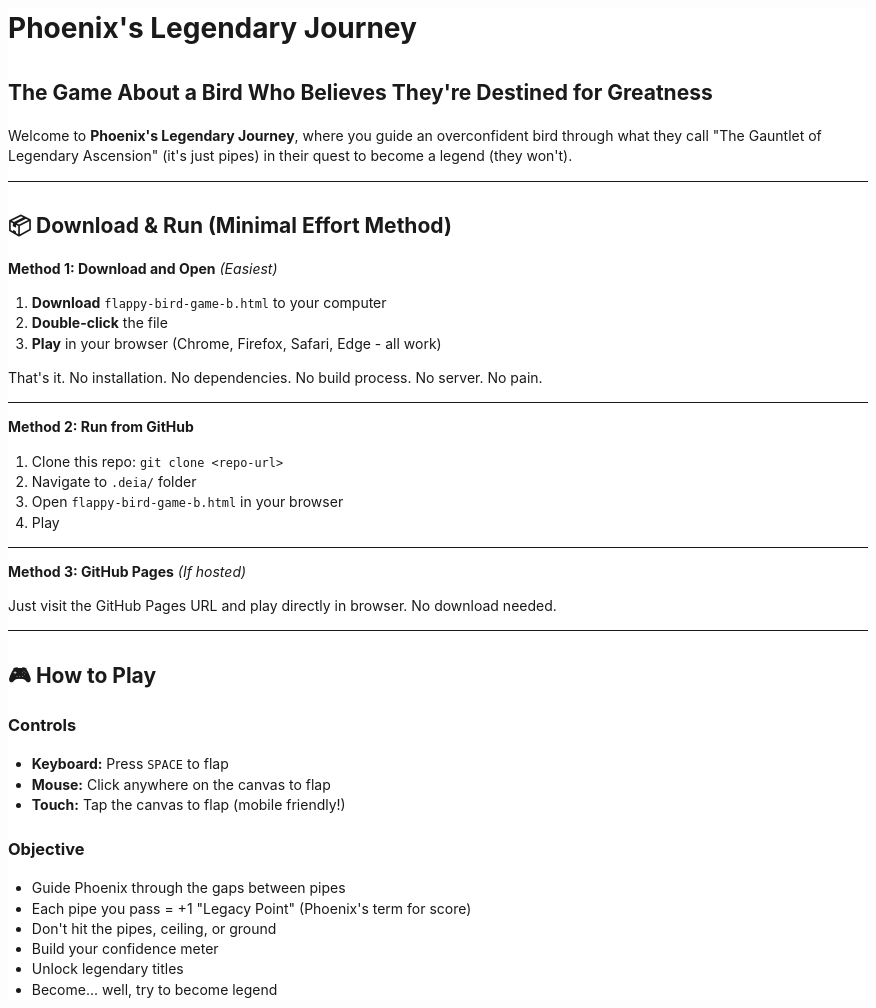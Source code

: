 # Phoenix's Legendary Journey

## The Game About a Bird Who Believes They're Destined for Greatness

Welcome to **Phoenix's Legendary Journey**, where you guide an overconfident bird through what they call "The Gauntlet of Legendary Ascension" (it's just pipes) in their quest to become a legend (they won't).

---

## 📦 Download & Run (Minimal Effort Method)

**Method 1: Download and Open** *(Easiest)*

1. **Download** `flappy-bird-game-b.html` to your computer
2. **Double-click** the file
3. **Play** in your browser (Chrome, Firefox, Safari, Edge - all work)

That's it. No installation. No dependencies. No build process. No server. No pain.

---

**Method 2: Run from GitHub**

1. Clone this repo: `git clone <repo-url>`
2. Navigate to `.deia/` folder
3. Open `flappy-bird-game-b.html` in your browser
4. Play

---

**Method 3: GitHub Pages** *(If hosted)*

Just visit the GitHub Pages URL and play directly in browser. No download needed.

---

## 🎮 How to Play

### Controls

- **Keyboard:** Press `SPACE` to flap
- **Mouse:** Click anywhere on the canvas to flap
- **Touch:** Tap the canvas to flap (mobile friendly!)

### Objective

- Guide Phoenix through the gaps between pipes
- Each pipe you pass = +1 "Legacy Point" (Phoenix's term for score)
- Don't hit the pipes, ceiling, or ground
- Build your confidence meter
- Unlock legendary titles
- Become... well, try to become legend
